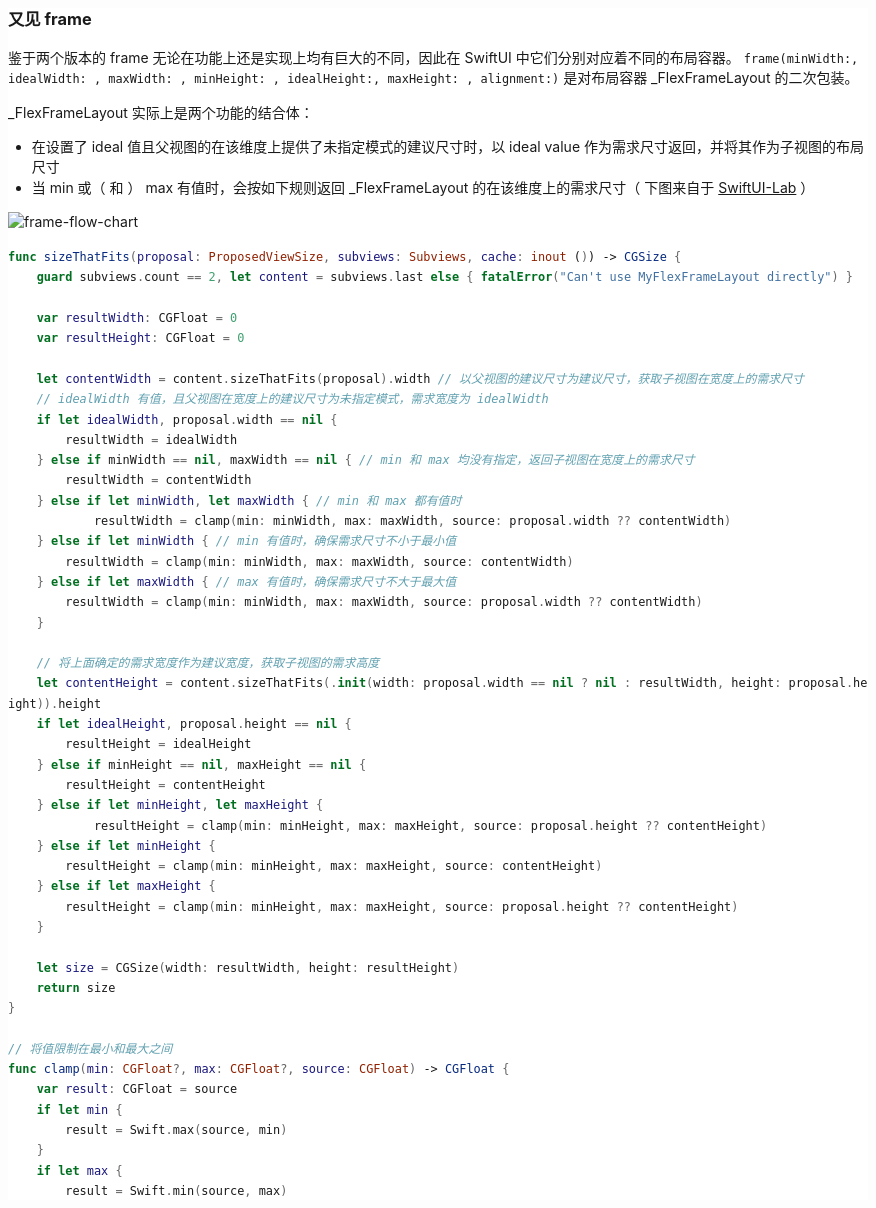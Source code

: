 ### 又见 frame

鉴于两个版本的 frame 无论在功能上还是实现上均有巨大的不同，因此在 SwiftUI 中它们分别对应着不同的布局容器。 `frame(minWidth:, idealWidth: , maxWidth: , minHeight: , idealHeight:, maxHeight: , alignment:)` 是对布局容器 _FlexFrameLayout 的二次包装。

_FlexFrameLayout 实际上是两个功能的结合体：

* 在设置了 ideal 值且父视图的在该维度上提供了未指定模式的建议尺寸时，以 ideal value 作为需求尺寸返回，并将其作为子视图的布局尺寸
* 当 min 或（ 和 ） max 有值时，会按如下规则返回 _FlexFrameLayout 的在该维度上的需求尺寸（ 下图来自于 [SwiftUI-Lab](https://swiftui-lab.com/frame-behaviors/) ）

![frame-flow-chart](https://cdn.fatbobman.com/frame-flow-chart.png)

```swift
func sizeThatFits(proposal: ProposedViewSize, subviews: Subviews, cache: inout ()) -> CGSize {
    guard subviews.count == 2, let content = subviews.last else { fatalError("Can't use MyFlexFrameLayout directly") }

    var resultWidth: CGFloat = 0
    var resultHeight: CGFloat = 0

    let contentWidth = content.sizeThatFits(proposal).width // 以父视图的建议尺寸为建议尺寸，获取子视图在宽度上的需求尺寸
    // idealWidth 有值，且父视图在宽度上的建议尺寸为未指定模式，需求宽度为 idealWidth
    if let idealWidth, proposal.width == nil {
        resultWidth = idealWidth
    } else if minWidth == nil, maxWidth == nil { // min 和 max 均没有指定，返回子视图在宽度上的需求尺寸
        resultWidth = contentWidth
    } else if let minWidth, let maxWidth { // min 和 max 都有值时
            resultWidth = clamp(min: minWidth, max: maxWidth, source: proposal.width ?? contentWidth)
    } else if let minWidth { // min 有值时，确保需求尺寸不小于最小值
        resultWidth = clamp(min: minWidth, max: maxWidth, source: contentWidth)
    } else if let maxWidth { // max 有值时，确保需求尺寸不大于最大值
        resultWidth = clamp(min: minWidth, max: maxWidth, source: proposal.width ?? contentWidth)
    }

    // 将上面确定的需求宽度作为建议宽度，获取子视图的需求高度
    let contentHeight = content.sizeThatFits(.init(width: proposal.width == nil ? nil : resultWidth, height: proposal.height)).height
    if let idealHeight, proposal.height == nil {
        resultHeight = idealHeight
    } else if minHeight == nil, maxHeight == nil {
        resultHeight = contentHeight
    } else if let minHeight, let maxHeight {
            resultHeight = clamp(min: minHeight, max: maxHeight, source: proposal.height ?? contentHeight)
    } else if let minHeight {
        resultHeight = clamp(min: minHeight, max: maxHeight, source: contentHeight)
    } else if let maxHeight {
        resultHeight = clamp(min: minHeight, max: maxHeight, source: proposal.height ?? contentHeight)
    }

    let size = CGSize(width: resultWidth, height: resultHeight)
    return size
}

// 将值限制在最小和最大之间
func clamp(min: CGFloat?, max: CGFloat?, source: CGFloat) -> CGFloat {
    var result: CGFloat = source
    if let min {
        result = Swift.max(source, min)
    }
    if let max {
        result = Swift.min(source, max)
```